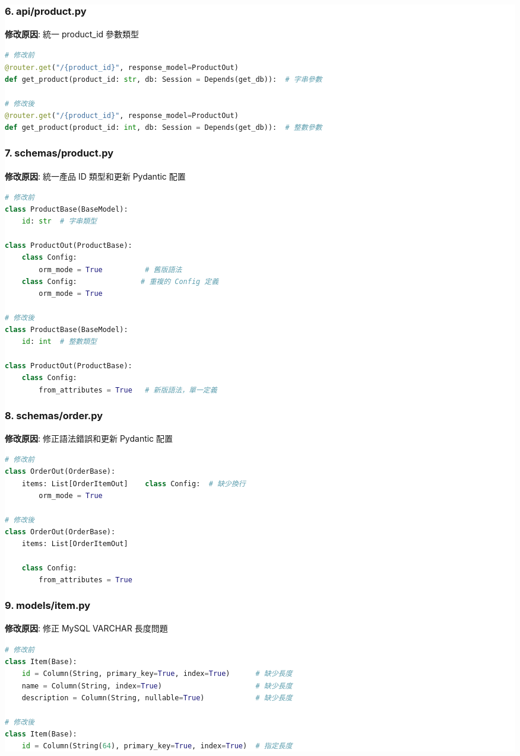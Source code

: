 ### 6. api/product.py
**修改原因**: 統一 product_id 參數類型
```python
# 修改前
@router.get("/{product_id}", response_model=ProductOut)
def get_product(product_id: str, db: Session = Depends(get_db)):  # 字串參數

# 修改後
@router.get("/{product_id}", response_model=ProductOut)
def get_product(product_id: int, db: Session = Depends(get_db)):  # 整數參數
```

### 7. schemas/product.py
**修改原因**: 統一產品 ID 類型和更新 Pydantic 配置
```python
# 修改前
class ProductBase(BaseModel):
    id: str  # 字串類型

class ProductOut(ProductBase):
    class Config:
        orm_mode = True          # 舊版語法
    class Config:               # 重複的 Config 定義
        orm_mode = True

# 修改後
class ProductBase(BaseModel):
    id: int  # 整數類型

class ProductOut(ProductBase):
    class Config:
        from_attributes = True   # 新版語法，單一定義
```

### 8. schemas/order.py
**修改原因**: 修正語法錯誤和更新 Pydantic 配置
```python
# 修改前
class OrderOut(OrderBase):
    items: List[OrderItemOut]    class Config:  # 缺少換行
        orm_mode = True

# 修改後
class OrderOut(OrderBase):
    items: List[OrderItemOut]
    
    class Config:
        from_attributes = True
```

### 9. models/item.py
**修改原因**: 修正 MySQL VARCHAR 長度問題
```python
# 修改前
class Item(Base):
    id = Column(String, primary_key=True, index=True)      # 缺少長度
    name = Column(String, index=True)                      # 缺少長度
    description = Column(String, nullable=True)            # 缺少長度

# 修改後
class Item(Base):
    id = Column(String(64), primary_key=True, index=True)  # 指定長度
```